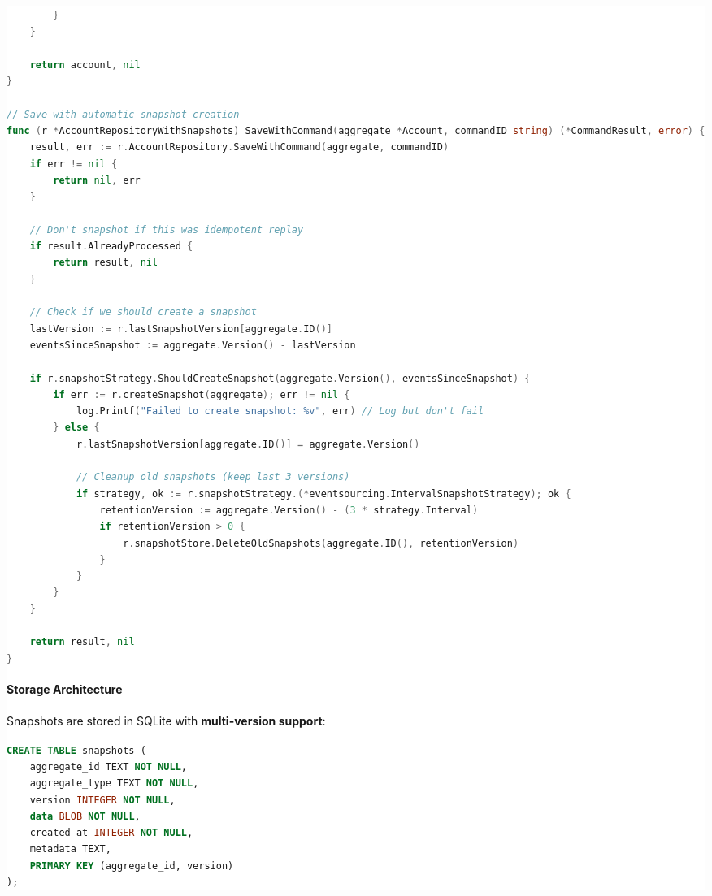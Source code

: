 ```go
        }
    }

    return account, nil
}

// Save with automatic snapshot creation
func (r *AccountRepositoryWithSnapshots) SaveWithCommand(aggregate *Account, commandID string) (*CommandResult, error) {
    result, err := r.AccountRepository.SaveWithCommand(aggregate, commandID)
    if err != nil {
        return nil, err
    }

    // Don't snapshot if this was idempotent replay
    if result.AlreadyProcessed {
        return result, nil
    }

    // Check if we should create a snapshot
    lastVersion := r.lastSnapshotVersion[aggregate.ID()]
    eventsSinceSnapshot := aggregate.Version() - lastVersion

    if r.snapshotStrategy.ShouldCreateSnapshot(aggregate.Version(), eventsSinceSnapshot) {
        if err := r.createSnapshot(aggregate); err != nil {
            log.Printf("Failed to create snapshot: %v", err) // Log but don't fail
        } else {
            r.lastSnapshotVersion[aggregate.ID()] = aggregate.Version()

            // Cleanup old snapshots (keep last 3 versions)
            if strategy, ok := r.snapshotStrategy.(*eventsourcing.IntervalSnapshotStrategy); ok {
                retentionVersion := aggregate.Version() - (3 * strategy.Interval)
                if retentionVersion > 0 {
                    r.snapshotStore.DeleteOldSnapshots(aggregate.ID(), retentionVersion)
                }
            }
        }
    }

    return result, nil
}
```

#### Storage Architecture

Snapshots are stored in SQLite with **multi-version support**:

```sql
CREATE TABLE snapshots (
    aggregate_id TEXT NOT NULL,
    aggregate_type TEXT NOT NULL,
    version INTEGER NOT NULL,
    data BLOB NOT NULL,
    created_at INTEGER NOT NULL,
    metadata TEXT,
    PRIMARY KEY (aggregate_id, version)
);
```
